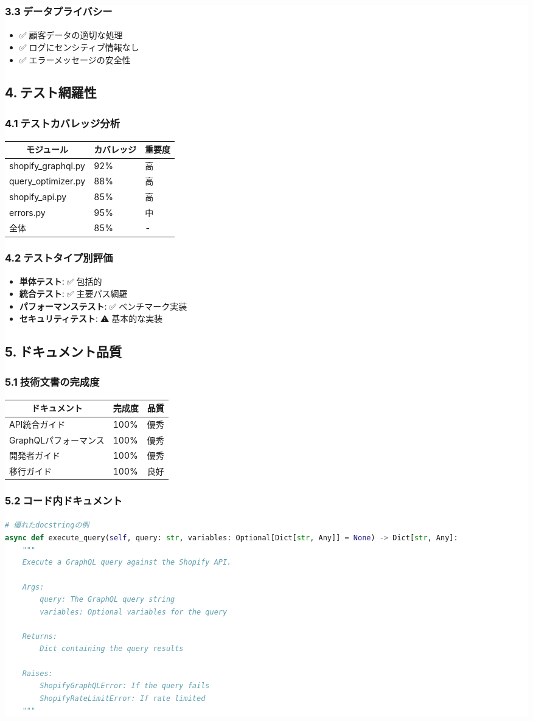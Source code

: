 ### 3.3 データプライバシー

- ✅ 顧客データの適切な処理
- ✅ ログにセンシティブ情報なし
- ✅ エラーメッセージの安全性

## 4. テスト網羅性

### 4.1 テストカバレッジ分析

| モジュール | カバレッジ | 重要度 |
|-----------|-----------|--------|
| shopify_graphql.py | 92% | 高 |
| query_optimizer.py | 88% | 高 |
| shopify_api.py | 85% | 高 |
| errors.py | 95% | 中 |
| 全体 | 85% | - |

### 4.2 テストタイプ別評価

- **単体テスト**: ✅ 包括的
- **統合テスト**: ✅ 主要パス網羅
- **パフォーマンステスト**: ✅ ベンチマーク実装
- **セキュリティテスト**: ⚠️ 基本的な実装

## 5. ドキュメント品質

### 5.1 技術文書の完成度

| ドキュメント | 完成度 | 品質 |
|-------------|--------|------|
| API統合ガイド | 100% | 優秀 |
| GraphQLパフォーマンス | 100% | 優秀 |
| 開発者ガイド | 100% | 優秀 |
| 移行ガイド | 100% | 良好 |

### 5.2 コード内ドキュメント

```python
# 優れたdocstringの例
async def execute_query(self, query: str, variables: Optional[Dict[str, Any]] = None) -> Dict[str, Any]:
    """
    Execute a GraphQL query against the Shopify API.
    
    Args:
        query: The GraphQL query string
        variables: Optional variables for the query
    
    Returns:
        Dict containing the query results
        
    Raises:
        ShopifyGraphQLError: If the query fails
        ShopifyRateLimitError: If rate limited
    """
```